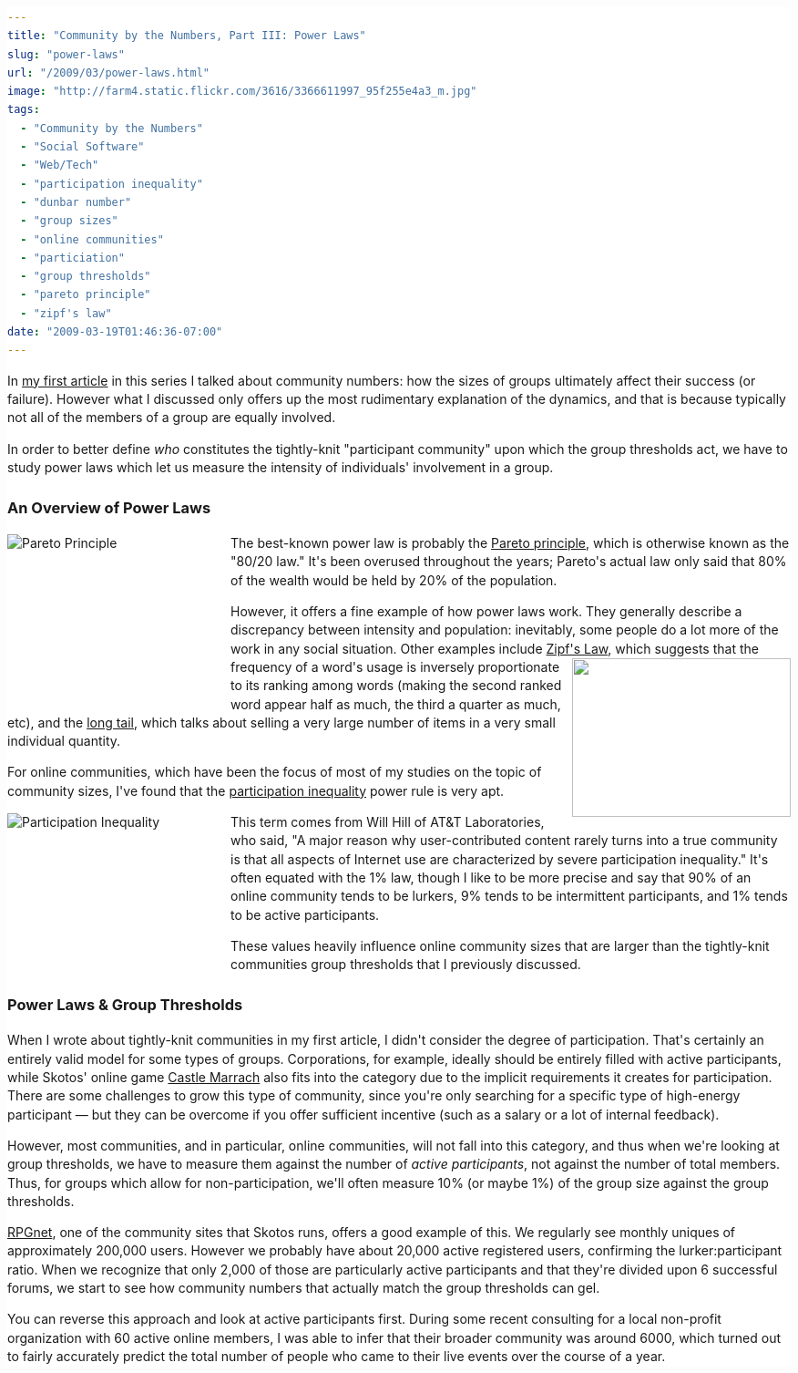 ```yaml
---
title: "Community by the Numbers, Part III: Power Laws"
slug: "power-laws"
url: "/2009/03/power-laws.html"
image: "http://farm4.static.flickr.com/3616/3366611997_95f255e4a3_m.jpg"
tags:
  - "Community by the Numbers"
  - "Social Software"
  - "Web/Tech"
  - "participation inequality"
  - "dunbar number"
  - "group sizes"
  - "online communities"
  - "particiation"
  - "group thresholds"
  - "pareto principle"
  - "zipf's law"
date: "2009-03-19T01:46:36-07:00"
---
```

<p>In <a href="/2008/11/personal-circle.html">my first article</a>&#0160;in this series I talked about community numbers: how the sizes of groups ultimately affect their success (or failure). However what I discussed only offers up the most rudimentary explanation of the dynamics, and that is because typically not all of the members of a group are equally involved.</p>
<p>In order to better define <em>who</em> constitutes the tightly-knit &quot;participant community&quot; upon which the group thresholds act, we have to study power laws which let us measure the intensity of individuals&#39; involvement in a group.</p>
<h3>An Overview of Power Laws</h3>
<p><a href="http://www.flickr.com/photos/christophera/3366611997/" title="Pareto Principle by ChristopherA, on Flickr"><img alt="Pareto Principle" height="179" src="http://farm4.static.flickr.com/3616/3366611997_95f255e4a3_m.jpg" style="margin: 0px 5px 5px 0px; float: left;" width="240" /></a>The best-known power law is probably the <a href="http://en.wikipedia.org/wiki/Pareto_principle">Pareto principle</a>, which is otherwise known as the &quot;80/20 law.&quot; It&#39;s been overused throughout the years; Pareto&#39;s actual law only said that 80% of the wealth would be held by 20% of the population.</p>
<p>However, it offers a fine example of how power laws work. They generally describe a discrepancy between intensity and population: inevitably, some people do a lot more of the work in any social situation. Other examples include <a href="http://en.wikipedia.org/wiki/Zipf%27s_law">Zipf&#39;s Law</a>, <a href="http://www.flickr.com/photos/christophera/3367563212/" title="Long Tail Curve by ChristopherA, on Flickr"><img height="174" src="http://farm4.static.flickr.com/3603/3367563212_8aa7a62c6f_m.jpg" style="margin: 0px 0px 5px 5px; float: right;" width="240" /></a>which suggests that the frequency of a word&#39;s usage is inversely proportionate to its ranking among words (making the second ranked word appear half as much, the third a quarter as much, etc), and the <a href="http://en.wikipedia.org/wiki/The_Long_Tail">long tail</a>, which talks about selling a very large number of items in a very small individual quantity.</p>
<p>For online communities, which have been the focus of most of my studies on the topic of community sizes, I&#39;ve found that the <a href="http://en.wikipedia.org/wiki/Participation_inequality">participation inequality</a> power rule is very apt.</p>
<p><a href="http://www.flickr.com/photos/christophera/3366764093/" title="Participation Inequality by ChristopherA, on Flickr"><img alt="Participation Inequality" height="192" src="http://farm4.static.flickr.com/3613/3366764093_29495ce5b4_m.jpg" style="margin: 0px 5px 5px 0px; float: left;" width="240" /></a>This term comes from Will Hill of AT&amp;T Laboratories, who said, &quot;A major reason why user-contributed content rarely turns into a true community is that all aspects of Internet use are characterized by severe participation inequality.&quot; It&#39;s often equated with the 1% law, though I like to be more precise and say that 90% of an online community tends to be lurkers, 9% tends to be intermittent participants, and 1% tends to be active participants.</p>
<p>These values heavily influence online community sizes that are larger than the tightly-knit communities group thresholds that I previously discussed.</p>
<h3>Power Laws &amp; Group Thresholds</h3>
<p>When I wrote about tightly-knit communities in my first article, I didn&#39;t consider the degree of participation. That&#39;s certainly an entirely valid model for some types of groups. Corporations, for example, ideally should be entirely filled with active participants, while Skotos&#39; online game <a href="http://www.skotos.net/games/marrach/">Castle Marrach</a> also fits into the category due to the implicit requirements it creates for participation. There are some challenges to grow this type of community, since you&#39;re only searching for a specific type of high-energy participant — but they can be overcome if you offer sufficient incentive (such as a salary or a lot of internal feedback).</p>
<p>However, most communities, and in particular, online communities, will not fall into this category, and thus when we&#39;re looking at group thresholds, we have to measure them against the number of <em>active participants</em>, not against the number of total members. Thus, for groups which allow for non-participation, we&#39;ll often measure 10% (or maybe 1%) of the group size against the group thresholds.</p>
<p><a href="http://www.rpg.net">RPGnet</a>, one of the community sites that Skotos runs, offers a good example of this. We regularly see monthly uniques of approximately 200,000 users. However we probably have about 20,000 active registered users, confirming the lurker:participant ratio. When we recognize that only 2,000 of those are particularly active participants and that they&#39;re divided upon 6 successful forums, we start to see how community numbers that actually match the group thresholds can gel.</p>
<p>You can reverse this approach and look at active participants first. During some recent consulting for a local non-profit organization with 60 active online members, I was able to infer that their broader community was around 6000, which turned out to fairly accurately predict the total number of people who came to their live events over the course of a year.</p>